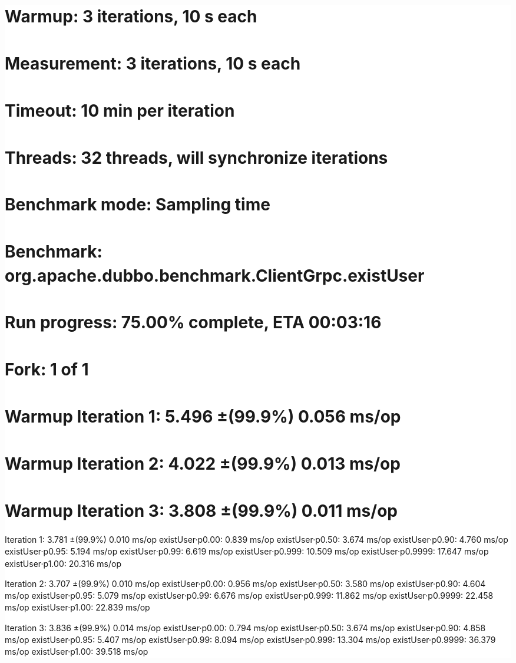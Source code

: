 # Warmup: 3 iterations, 10 s each
# Measurement: 3 iterations, 10 s each
# Timeout: 10 min per iteration
# Threads: 32 threads, will synchronize iterations
# Benchmark mode: Sampling time
# Benchmark: org.apache.dubbo.benchmark.ClientGrpc.existUser

# Run progress: 75.00% complete, ETA 00:03:16
# Fork: 1 of 1
# Warmup Iteration   1: 5.496 ±(99.9%) 0.056 ms/op
# Warmup Iteration   2: 4.022 ±(99.9%) 0.013 ms/op
# Warmup Iteration   3: 3.808 ±(99.9%) 0.011 ms/op
Iteration   1: 3.781 ±(99.9%) 0.010 ms/op
                 existUser·p0.00:   0.839 ms/op
                 existUser·p0.50:   3.674 ms/op
                 existUser·p0.90:   4.760 ms/op
                 existUser·p0.95:   5.194 ms/op
                 existUser·p0.99:   6.619 ms/op
                 existUser·p0.999:  10.509 ms/op
                 existUser·p0.9999: 17.647 ms/op
                 existUser·p1.00:   20.316 ms/op

Iteration   2: 3.707 ±(99.9%) 0.010 ms/op
                 existUser·p0.00:   0.956 ms/op
                 existUser·p0.50:   3.580 ms/op
                 existUser·p0.90:   4.604 ms/op
                 existUser·p0.95:   5.079 ms/op
                 existUser·p0.99:   6.676 ms/op
                 existUser·p0.999:  11.862 ms/op
                 existUser·p0.9999: 22.458 ms/op
                 existUser·p1.00:   22.839 ms/op

Iteration   3: 3.836 ±(99.9%) 0.014 ms/op
                 existUser·p0.00:   0.794 ms/op
                 existUser·p0.50:   3.674 ms/op
                 existUser·p0.90:   4.858 ms/op
                 existUser·p0.95:   5.407 ms/op
                 existUser·p0.99:   8.094 ms/op
                 existUser·p0.999:  13.304 ms/op
                 existUser·p0.9999: 36.379 ms/op
                 existUser·p1.00:   39.518 ms/op

